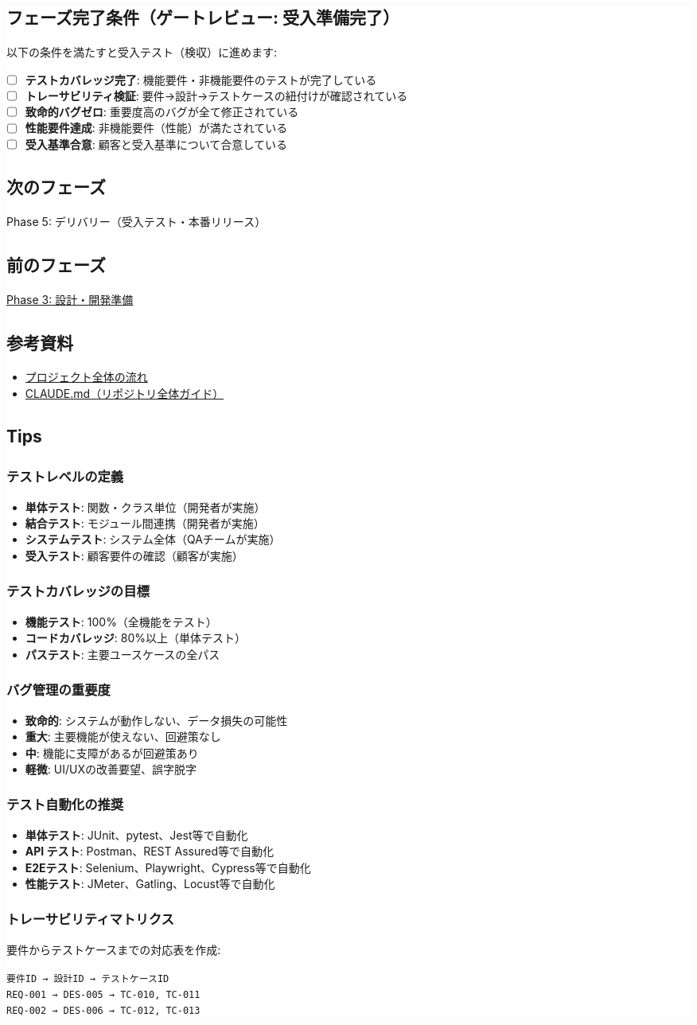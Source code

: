 ## フェーズ完了条件（ゲートレビュー: 受入準備完了）

以下の条件を満たすと受入テスト（検収）に進めます:

- [ ] **テストカバレッジ完了**: 機能要件・非機能要件のテストが完了している
- [ ] **トレーサビリティ検証**: 要件→設計→テストケースの紐付けが確認されている
- [ ] **致命的バグゼロ**: 重要度高のバグが全て修正されている
- [ ] **性能要件達成**: 非機能要件（性能）が満たされている
- [ ] **受入基準合意**: 顧客と受入基準について合意している

## 次のフェーズ

Phase 5: デリバリー（受入テスト・本番リリース）

## 前のフェーズ

[Phase 3: 設計・開発準備](../03_開発工程/README.md)

## 参考資料

- [プロジェクト全体の流れ](../00_docs/全体の流れ（受託開発）.md)
- [CLAUDE.md（リポジトリ全体ガイド）](../CLAUDE.md)

## Tips

### テストレベルの定義
- **単体テスト**: 関数・クラス単位（開発者が実施）
- **結合テスト**: モジュール間連携（開発者が実施）
- **システムテスト**: システム全体（QAチームが実施）
- **受入テスト**: 顧客要件の確認（顧客が実施）

### テストカバレッジの目標
- **機能テスト**: 100%（全機能をテスト）
- **コードカバレッジ**: 80%以上（単体テスト）
- **パステスト**: 主要ユースケースの全パス

### バグ管理の重要度
- **致命的**: システムが動作しない、データ損失の可能性
- **重大**: 主要機能が使えない、回避策なし
- **中**: 機能に支障があるが回避策あり
- **軽微**: UI/UXの改善要望、誤字脱字

### テスト自動化の推奨
- **単体テスト**: JUnit、pytest、Jest等で自動化
- **API テスト**: Postman、REST Assured等で自動化
- **E2Eテスト**: Selenium、Playwright、Cypress等で自動化
- **性能テスト**: JMeter、Gatling、Locust等で自動化

### トレーサビリティマトリクス
要件からテストケースまでの対応表を作成:
```
要件ID → 設計ID → テストケースID
REQ-001 → DES-005 → TC-010, TC-011
REQ-002 → DES-006 → TC-012, TC-013
```
